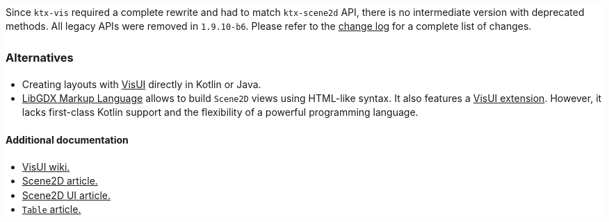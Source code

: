 Since `ktx-vis` required a complete rewrite and had to match `ktx-scene2d` API, there is no intermediate version with
deprecated methods. All legacy APIs were removed in `1.9.10-b6`. Please refer to the [change log](../CHANGELOG.md)
for a complete list of changes.

### Alternatives

- Creating layouts with [VisUI](https://github.com/kotcrab/vis-editor/wiki/VisUI) directly in Kotlin or Java.
- [LibGDX Markup Language](https://github.com/czyzby/gdx-lml/tree/master/lml) allows to build `Scene2D` views using
HTML-like syntax. It also features a [VisUI extension](https://github.com/czyzby/gdx-lml/tree/master/lml-vis). However,
it lacks first-class Kotlin support and the flexibility of a powerful programming language.

#### Additional documentation

- [VisUI wiki.](https://github.com/kotcrab/vis-editor/wiki/VisUI)
- [Scene2D article.](https://github.com/libgdx/libgdx/wiki/Scene2d)
- [Scene2D UI article.](https://github.com/libgdx/libgdx/wiki/Scene2d.ui)
- [`Table` article.](https://github.com/libgdx/libgdx/wiki/Table)

